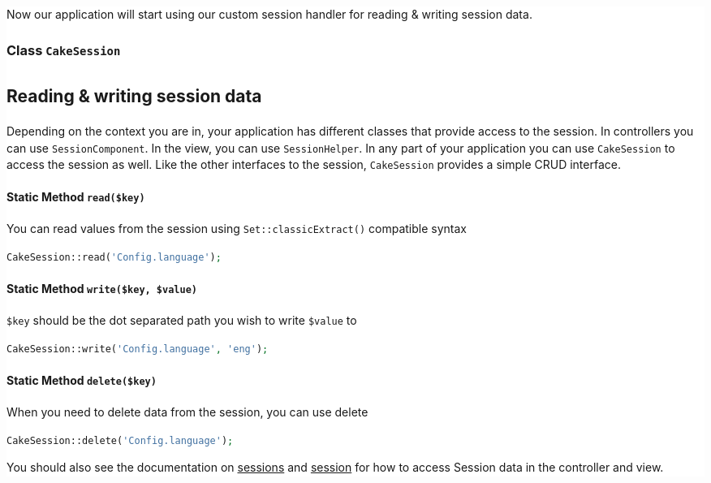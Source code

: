 Now our application will start using our custom session handler for reading &
writing session data.

### Class `CakeSession`

## Reading & writing session data

Depending on the context you are in, your application has different classes
that provide access to the session. In controllers you can use
`SessionComponent`. In the view, you can use
`SessionHelper`. In any part of your application you can use
`CakeSession` to access the session as well. Like the other interfaces to the
session, `CakeSession` provides a simple CRUD interface.

#### Static Method `read($key)`

You can read values from the session using `Set::classicExtract()`
compatible syntax

```php
CakeSession::read('Config.language');

```

#### Static Method `write($key, $value)`

`$key` should be the dot separated path you wish to write `$value` to

```php
CakeSession::write('Config.language', 'eng');

```

#### Static Method `delete($key)`

When you need to delete data from the session, you can use delete

```php
CakeSession::delete('Config.language');

```

You should also see the documentation on
[sessions](../core-libraries/components/sessions.md) and
[session](../core-libraries/helpers/session.md) for how to access Session data
in the controller and view.

